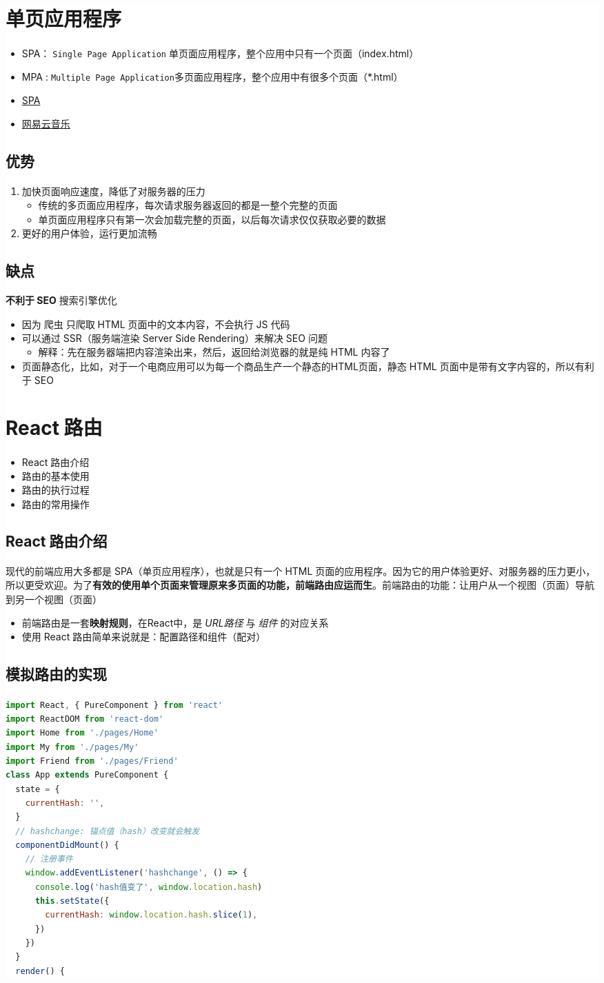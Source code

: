 # 单页应用程序

- SPA： `Single Page Application`  单页面应用程序，整个应用中只有一个页面（index.html）
- MPA : `Multiple Page Application`多页面应用程序，整个应用中有很多个页面（*.html）

- [SPA ](https://baike.baidu.com/item/SPA/17536313?fr=aladdin)
- [网易云音乐](https://music.163.com/)

## 优势

1. 加快页面响应速度，降低了对服务器的压力
   - 传统的多页面应用程序，每次请求服务器返回的都是一整个完整的页面
   - 单页面应用程序只有第一次会加载完整的页面，以后每次请求仅仅获取必要的数据
2. 更好的用户体验，运行更加流畅


## 缺点

**不利于 SEO** 搜索引擎优化 

- 因为 爬虫 只爬取 HTML 页面中的文本内容，不会执行 JS 代码
- 可以通过 SSR（服务端渲染 Server Side Rendering）来解决 SEO 问题
  - 解释：先在服务器端把内容渲染出来，然后，返回给浏览器的就是纯 HTML 内容了
- 页面静态化，比如，对于一个电商应用可以为每一个商品生产一个静态的HTML页面，静态 HTML 页面中是带有文字内容的，所以有利于 SEO

# React 路由

- React 路由介绍
- 路由的基本使用
- 路由的执行过程
- 路由的常用操作

## React 路由介绍

现代的前端应用大多都是 SPA（单页应用程序），也就是只有一个 HTML 页面的应用程序。因为它的用户体验更好、对服务器的压力更小，所以更受欢迎。为了**有效的使用单个页面来管理原来多页面的功能，前端路由应运而生**。前端路由的功能：让用户从一个视图（页面）导航到另一个视图（页面）

- 前端路由是一套**映射规则**，在React中，是 *URL路径* 与 *组件* 的对应关系 
- 使用 React 路由简单来说就是：配置路径和组件（配对）

## 模拟路由的实现

```js
import React, { PureComponent } from 'react'
import ReactDOM from 'react-dom'
import Home from './pages/Home'
import My from './pages/My'
import Friend from './pages/Friend'
class App extends PureComponent {
  state = {
    currentHash: '',
  }
  // hashchange: 锚点值（hash）改变就会触发
  componentDidMount() {
    // 注册事件
    window.addEventListener('hashchange', () => {
      console.log('hash值变了', window.location.hash)
      this.setState({
        currentHash: window.location.hash.slice(1),
      })
    })
  }
  render() {
```